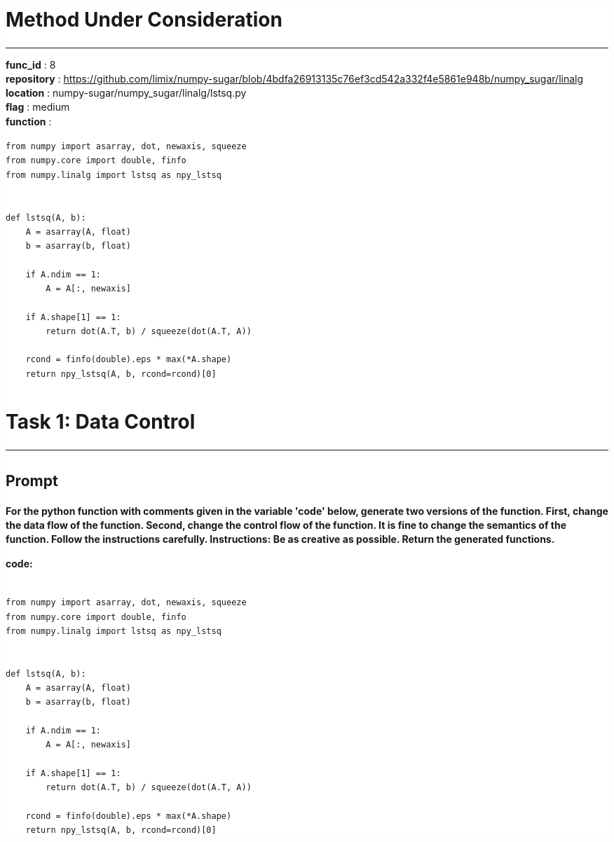 # Method Under Consideration

---

**func_id** : 8 <br/> 
 **repository** : https://github.com/limix/numpy-sugar/blob/4bdfa26913135c76ef3cd542a332f4e5861e948b/numpy_sugar/linalg <br/> 
**location** : numpy-sugar/numpy_sugar/linalg/lstsq.py <br/> 
**flag** : medium <br/> 
**function** : <br/> 
``` <br/> 
from numpy import asarray, dot, newaxis, squeeze
from numpy.core import double, finfo
from numpy.linalg import lstsq as npy_lstsq


def lstsq(A, b):
    A = asarray(A, float)
    b = asarray(b, float)

    if A.ndim == 1:
        A = A[:, newaxis]

    if A.shape[1] == 1:
        return dot(A.T, b) / squeeze(dot(A.T, A))

    rcond = finfo(double).eps * max(*A.shape)
    return npy_lstsq(A, b, rcond=rcond)[0] 
``` 


# Task 1: Data Control

---

## Prompt

**For the python function with comments given in the variable 'code' below, generate two versions of the function. First, change the data flow of the function. Second, change the control flow of the function. It is fine to change the semantics of the function. Follow the instructions carefully. Instructions: Be as creative as possible. Return the generated functions.**

**code:**

```

from numpy import asarray, dot, newaxis, squeeze
from numpy.core import double, finfo
from numpy.linalg import lstsq as npy_lstsq


def lstsq(A, b):
    A = asarray(A, float)
    b = asarray(b, float)

    if A.ndim == 1:
        A = A[:, newaxis]

    if A.shape[1] == 1:
        return dot(A.T, b) / squeeze(dot(A.T, A))

    rcond = finfo(double).eps * max(*A.shape)
    return npy_lstsq(A, b, rcond=rcond)[0]
```
